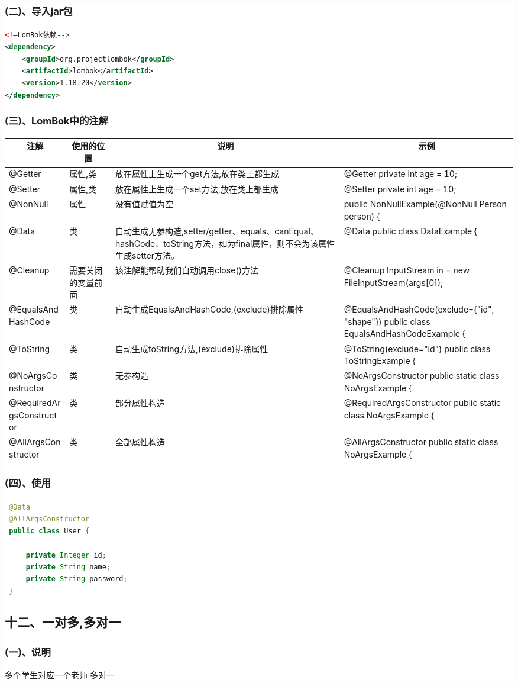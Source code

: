 ### (二)、导入jar包

```xml
<!—LomBok依赖-->
<dependency>
    <groupId>org.projectlombok</groupId>
    <artifactId>lombok</artifactId>
    <version>1.18.20</version>
</dependency>
```

### (三)、LomBok中的注解

| **注解**                 | **使用的位置**     | **说明**                                                     | **示例**                                                     |
| ------------------------ | ------------------ | ------------------------------------------------------------ | ------------------------------------------------------------ |
| @Getter                  | 属性,类            | 放在属性上生成一个get方法,放在类上都生成                     | @Getter private int  age = 10;                               |
| @Setter                  | 属性,类            | 放在属性上生成一个set方法,放在类上都生成                     | @Setter private int  age = 10;                               |
| @NonNull                 | 属性               | 没有值赋值为空                                               | public NonNullExample(@NonNull  Person person) {             |
| @Data                    | 类                 | 自动生成无参构造,setter/getter、equals、canEqual、hashCode、toString方法，如为final属性，则不会为该属性生成setter方法。 | @Data public class  DataExample {                            |
| @Cleanup                 | 需要关闭的变量前面 | 该注解能帮助我们自动调用close()方法                          | @Cleanup InputStream  in = new FileInputStream(args[0]);     |
| @EqualsAndHashCode       | 类                 | 自动生成EqualsAndHashCode,(exclude)排除属性                  | @EqualsAndHashCode(exclude={"id",  "shape"}) public class EqualsAndHashCodeExample { |
| @ToString                | 类                 | 自动生成toString方法,(exclude)排除属性                       | @ToString(exclude="id")  public class ToStringExample {      |
| @NoArgsConstructor       | 类                 | 无参构造                                                     | @NoArgsConstructor  public static class NoArgsExample {      |
| @RequiredArgsConstructor | 类                 | 部分属性构造                                                 | @RequiredArgsConstructor  public static class NoArgsExample { |
| @AllArgsConstructor      | 类                 | 全部属性构造                                                 | @AllArgsConstructor  public static class NoArgsExample {     |

### (四)、使用

```java
 @Data
 @AllArgsConstructor
 public class User {
 
     private Integer id;
     private String name;
     private String password;
 }
```

## 十二、一对多,多对一

### (一)、说明

多个学生对应一个老师        多对一
